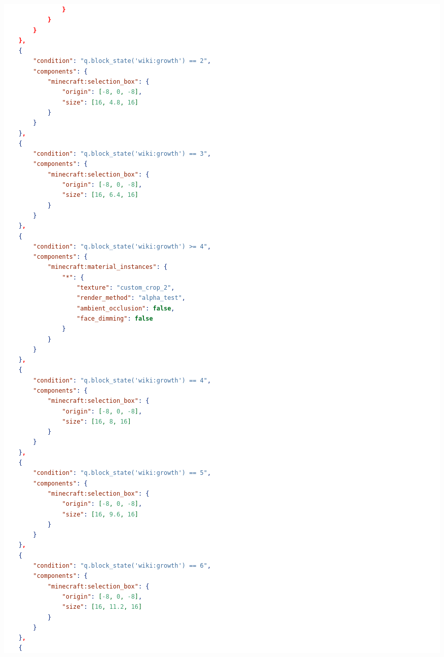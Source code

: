 ```json
                }
            }
        }
    },
    {
        "condition": "q.block_state('wiki:growth') == 2",
        "components": {
            "minecraft:selection_box": {
                "origin": [-8, 0, -8],
                "size": [16, 4.8, 16]
            }
        }
    },
    {
        "condition": "q.block_state('wiki:growth') == 3",
        "components": {
            "minecraft:selection_box": {
                "origin": [-8, 0, -8],
                "size": [16, 6.4, 16]
            }
        }
    },
    {
        "condition": "q.block_state('wiki:growth') >= 4",
        "components": {
            "minecraft:material_instances": {
                "*": {
                    "texture": "custom_crop_2",
                    "render_method": "alpha_test",
                    "ambient_occlusion": false,
                    "face_dimming": false
                }
            }
        }
    },
    {
        "condition": "q.block_state('wiki:growth') == 4",
        "components": {
            "minecraft:selection_box": {
                "origin": [-8, 0, -8],
                "size": [16, 8, 16]
            }
        }
    },
    {
        "condition": "q.block_state('wiki:growth') == 5",
        "components": {
            "minecraft:selection_box": {
                "origin": [-8, 0, -8],
                "size": [16, 9.6, 16]
            }
        }
    },
    {
        "condition": "q.block_state('wiki:growth') == 6",
        "components": {
            "minecraft:selection_box": {
                "origin": [-8, 0, -8],
                "size": [16, 11.2, 16]
            }
        }
    },
    {
```